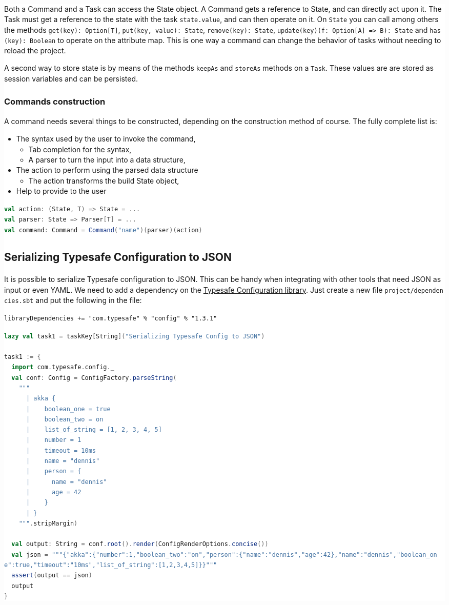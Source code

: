Both a Command and a Task can access the State object. A Command gets a reference to State, and can directly act upon it. The Task must get a reference to the state with the task `state.value`, and can then operate on it.  On `State` you can call among others the methods `get(key): Option[T]`, `put(key, value): State`, `remove(key): State`, `update(key)(f: Option[A] => B): State` and `has(key): Boolean` to operate on the attribute map. This is one way a command can change the behavior of tasks without needing to reload the project.

A second way to store state is by means of the methods `keepAs` and `storeAs` methods on a `Task`. These values are are stored as session variables and can be persisted.

### Commands construction
A command needs several things to be constructed, depending on the construction method of course. The fully complete list is:

- The syntax used by the user to invoke the command,
  - Tab completion for the syntax,
  - A parser to turn the input into a data structure,
- The action to perform using the parsed data structure
  - The action transforms the build State object,
- Help to provide to the user

```scala
val action: (State, T) => State = ...
val parser: State => Parser[T] = ...
val command: Command = Command("name")(parser)(action)
```

## Serializing Typesafe Configuration to JSON
It is possible to serialize Typesafe configuration to JSON. This can be handy when integrating with other tools that need JSON as input or even YAML. We need to add a dependency on the [Typesafe Configuration library](https://github.com/lightbend/config). Just create a new file `project/dependencies.sbt` and put the following in the file:

```
libraryDependencies += "com.typesafe" % "config" % "1.3.1"
```


```scala
lazy val task1 = taskKey[String]("Serializing Typesafe Config to JSON")

task1 := {
  import com.typesafe.config._
  val conf: Config = ConfigFactory.parseString(
    """
      | akka {
      |    boolean_one = true
      |    boolean_two = on
      |    list_of_string = [1, 2, 3, 4, 5]
      |    number = 1
      |    timeout = 10ms
      |    name = "dennis"
      |    person = {
      |      name = "dennis"
      |      age = 42
      |    }
      | }
    """.stripMargin)

  val output: String = conf.root().render(ConfigRenderOptions.concise())
  val json = """{"akka":{"number":1,"boolean_two":"on","person":{"name":"dennis","age":42},"name":"dennis","boolean_one":true,"timeout":"10ms","list_of_string":[1,2,3,4,5]}}"""
  assert(output == json)
  output
}
```
